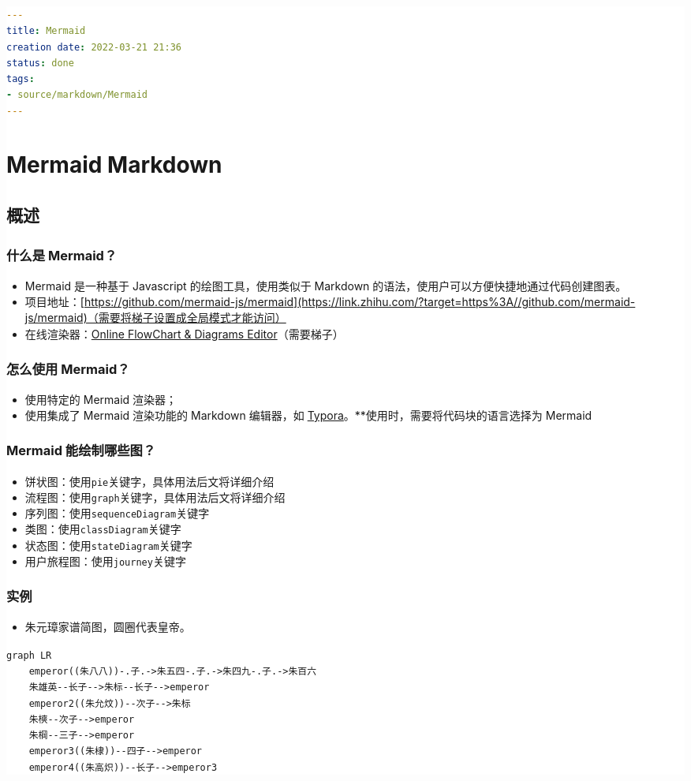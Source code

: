 ```yaml
---
title: Mermaid
creation date: 2022-03-21 21:36 
status: done
tags:
- source/markdown/Mermaid
---
```


# Mermaid Markdown

## 概述

### 什么是 Mermaid？
- Mermaid 是一种基于 Javascript 的绘图工具，使用类似于 Markdown 的语法，使用户可以方便快捷地通过代码创建图表。
- 项目地址：[https://github.com/mermaid-js/mermaid](https://link.zhihu.com/?target=https%3A//github.com/mermaid-js/mermaid)（需要将梯子设置成全局模式才能访问）
- 在线渲染器：[Online FlowChart & Diagrams Editor](https://link.zhihu.com/?target=https%3A//mermaidjs.github.io/mermaid-live-editor/%23/edit/eyJjb2RlIjoicGllXG5cIkRvZ3NcIiA6IDQyLjk2XG5cIkNhdHNcIiA6IDUwLjA1XG5cIlJhdHNcIiA6IDEwLjAxIiwibWVybWFpZCI6eyJ0aGVtZSI6ImRlZmF1bHQifX0)（需要梯子）


### 怎么使用 Mermaid？
- 使用特定的 Mermaid 渲染器；
- 使用集成了 Mermaid 渲染功能的 Markdown 编辑器，如 [Typora](https://link.zhihu.com/?target=https%3A//www.typora.io/)。**使用时，需要将代码块的语言选择为 Mermaid

### Mermaid 能绘制哪些图？
- 饼状图：使用`pie`关键字，具体用法后文将详细介绍
- 流程图：使用`graph`关键字，具体用法后文将详细介绍
- 序列图：使用`sequenceDiagram`关键字
- 类图：使用`classDiagram`关键字
- 状态图：使用`stateDiagram`关键字
- 用户旅程图：使用`journey`关键字

### 实例

- 朱元璋家谱简图，圆圈代表皇帝。

```
graph LR  
	emperor((朱八八))-.子.->朱五四-.子.->朱四九-.子.->朱百六  
	朱雄英--长子-->朱标--长子-->emperor  
	emperor2((朱允炆))--次子-->朱标  
	朱樉--次子-->emperor  
	朱棡--三子-->emperor  
	emperor3((朱棣))--四子-->emperor  
	emperor4((朱高炽))--长子-->emperor3 
```
